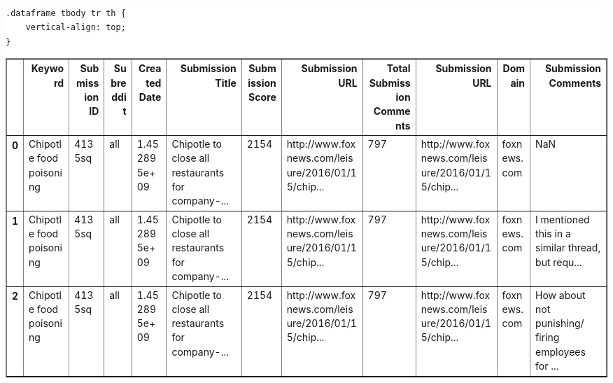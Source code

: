     .dataframe tbody tr th {
        vertical-align: top;
    }
</style>
<table border="1" class="dataframe">
  <thead>
    <tr style="text-align: right;">
      <th></th>
      <th>Keyword</th>
      <th>Submission ID</th>
      <th>Subreddit</th>
      <th>Created Date</th>
      <th>Submission Title</th>
      <th>Submission Score</th>
      <th>Submission URL</th>
      <th>Total Submission Comments</th>
      <th>Submission URL</th>
      <th>Domain</th>
      <th>Submission Comments</th>
    </tr>
  </thead>
  <tbody>
    <tr>
      <th>0</th>
      <td>Chipotle food poisoning</td>
      <td>4135sq</td>
      <td>all</td>
      <td>1.452895e+09</td>
      <td>Chipotle to close all restaurants for company-...</td>
      <td>2154</td>
      <td>http://www.foxnews.com/leisure/2016/01/15/chip...</td>
      <td>797</td>
      <td>http://www.foxnews.com/leisure/2016/01/15/chip...</td>
      <td>foxnews.com</td>
      <td>NaN</td>
    </tr>
    <tr>
      <th>1</th>
      <td>Chipotle food poisoning</td>
      <td>4135sq</td>
      <td>all</td>
      <td>1.452895e+09</td>
      <td>Chipotle to close all restaurants for company-...</td>
      <td>2154</td>
      <td>http://www.foxnews.com/leisure/2016/01/15/chip...</td>
      <td>797</td>
      <td>http://www.foxnews.com/leisure/2016/01/15/chip...</td>
      <td>foxnews.com</td>
      <td>I mentioned this in a similar thread, but requ...</td>
    </tr>
    <tr>
      <th>2</th>
      <td>Chipotle food poisoning</td>
      <td>4135sq</td>
      <td>all</td>
      <td>1.452895e+09</td>
      <td>Chipotle to close all restaurants for company-...</td>
      <td>2154</td>
      <td>http://www.foxnews.com/leisure/2016/01/15/chip...</td>
      <td>797</td>
      <td>http://www.foxnews.com/leisure/2016/01/15/chip...</td>
      <td>foxnews.com</td>
      <td>How about not punishing/ firing employees for ...</td>
    </tr>
